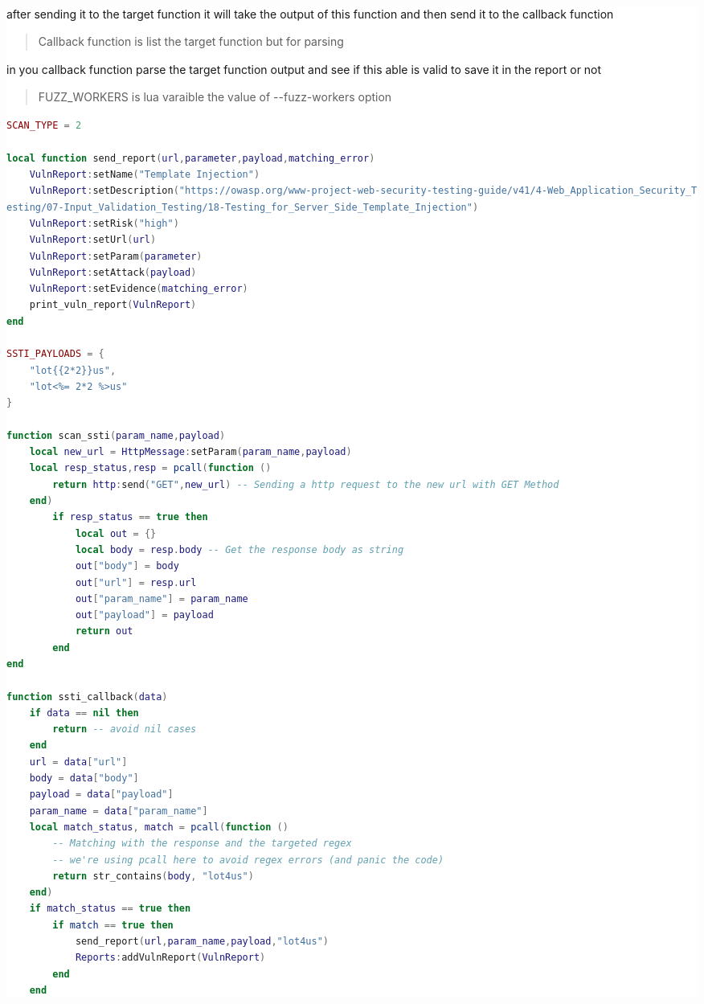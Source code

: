 after sending it to the target function it will take the output of this function and then send it to the callback function

> Callback function is list the target function but for parsing 


in you callback function parse the target function output and see if this able is valid to save it in the report or not 

> FUZZ_WORKERS is lua varaible the value of --fuzz-workers option
```lua
SCAN_TYPE = 2

local function send_report(url,parameter,payload,matching_error)
    VulnReport:setName("Template Injection")
    VulnReport:setDescription("https://owasp.org/www-project-web-security-testing-guide/v41/4-Web_Application_Security_Testing/07-Input_Validation_Testing/18-Testing_for_Server_Side_Template_Injection")
    VulnReport:setRisk("high")
    VulnReport:setUrl(url)
    VulnReport:setParam(parameter)
    VulnReport:setAttack(payload)
    VulnReport:setEvidence(matching_error)
    print_vuln_report(VulnReport)
end

SSTI_PAYLOADS = {
    "lot{{2*2}}us",
    "lot<%= 2*2 %>us"
}

function scan_ssti(param_name,payload)
    local new_url = HttpMessage:setParam(param_name,payload)
    local resp_status,resp = pcall(function ()
        return http:send("GET",new_url) -- Sending a http request to the new url with GET Method
    end)
        if resp_status == true then
            local out = {}
            local body = resp.body -- Get the response body as string
            out["body"] = body
            out["url"] = resp.url
            out["param_name"] = param_name
            out["payload"] = payload
            return out
        end
end

function ssti_callback(data)
    if data == nil then
        return -- avoid nil cases
    end
    url = data["url"]
    body = data["body"]
    payload = data["payload"]
    param_name = data["param_name"]
    local match_status, match = pcall(function () 
        -- Matching with the response and the targeted regex
        -- we're using pcall here to avoid regex errors (and panic the code)
        return str_contains(body, "lot4us")
    end)
    if match_status == true then
        if match == true then
            send_report(url,param_name,payload,"lot4us")
            Reports:addVulnReport(VulnReport)
        end
    end
```